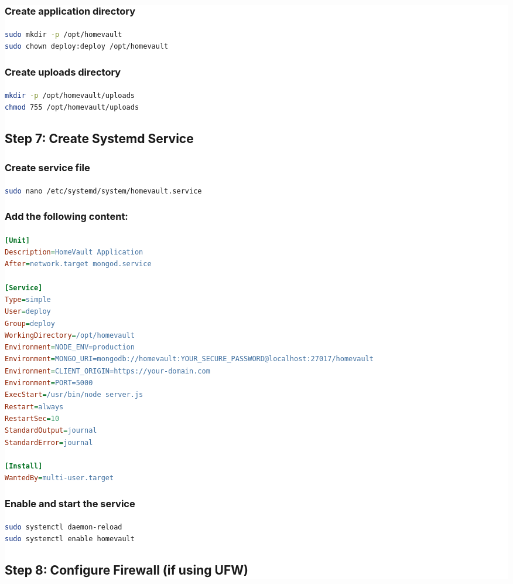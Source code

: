 ### Create application directory
```bash
sudo mkdir -p /opt/homevault
sudo chown deploy:deploy /opt/homevault
```

### Create uploads directory
```bash
mkdir -p /opt/homevault/uploads
chmod 755 /opt/homevault/uploads
```

## Step 7: Create Systemd Service

### Create service file
```bash
sudo nano /etc/systemd/system/homevault.service
```

### Add the following content:
```ini
[Unit]
Description=HomeVault Application
After=network.target mongod.service

[Service]
Type=simple
User=deploy
Group=deploy
WorkingDirectory=/opt/homevault
Environment=NODE_ENV=production
Environment=MONGO_URI=mongodb://homevault:YOUR_SECURE_PASSWORD@localhost:27017/homevault
Environment=CLIENT_ORIGIN=https://your-domain.com
Environment=PORT=5000
ExecStart=/usr/bin/node server.js
Restart=always
RestartSec=10
StandardOutput=journal
StandardError=journal

[Install]
WantedBy=multi-user.target
```

### Enable and start the service
```bash
sudo systemctl daemon-reload
sudo systemctl enable homevault
```

## Step 8: Configure Firewall (if using UFW)
